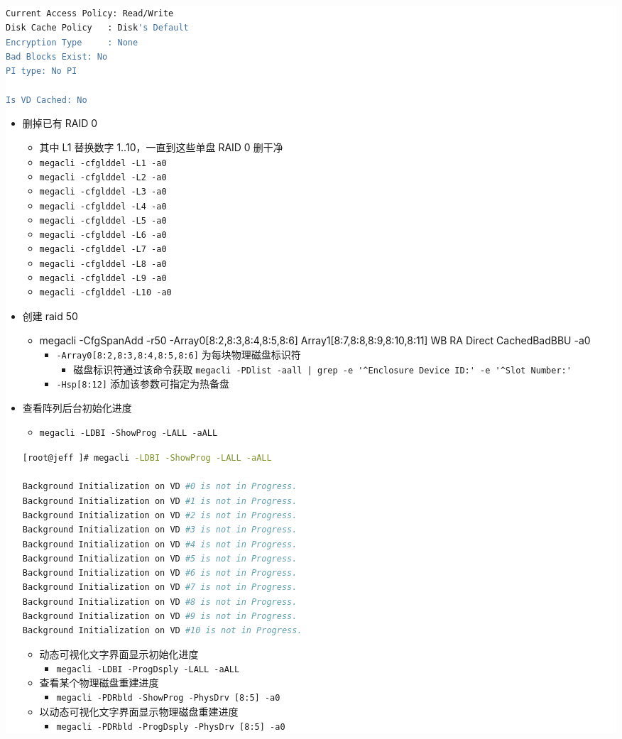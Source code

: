   ```bash
  Current Access Policy: Read/Write
  Disk Cache Policy   : Disk's Default
  Encryption Type     : None
  Bad Blocks Exist: No
  PI type: No PI

  Is VD Cached: No

  ```

- 删掉已有 RAID 0
  - 其中 L1 替换数字 1..10，一直到这些单盘 RAID 0 删干净
  - `megacli -cfglddel -L1 -a0`
  - `megacli -cfglddel -L2 -a0`
  - `megacli -cfglddel -L3 -a0`
  - `megacli -cfglddel -L4 -a0`
  - `megacli -cfglddel -L5 -a0`
  - `megacli -cfglddel -L6 -a0`
  - `megacli -cfglddel -L7 -a0`
  - `megacli -cfglddel -L8 -a0`
  - `megacli -cfglddel -L9 -a0`
  - `megacli -cfglddel -L10 -a0`

- 创建 raid 50
  - megacli -CfgSpanAdd -r50 -Array0[8:2,8:3,8:4,8:5,8:6] Array1[8:7,8:8,8:9,8:10,8:11] WB RA Direct CachedBadBBU -a0
    - `-Array0[8:2,8:3,8:4,8:5,8:6]` 为每块物理磁盘标识符
      - 磁盘标识符通过该命令获取 `megacli -PDlist -aall | grep -e '^Enclosure Device ID:' -e '^Slot Number:'`
    - `-Hsp[8:12]` 添加该参数可指定为热备盘

- 查看阵列后台初始化进度
  - `megacli -LDBI -ShowProg -LALL -aALL`

  ```bash
  [root@jeff ]# megacli -LDBI -ShowProg -LALL -aALL

  Background Initialization on VD #0 is not in Progress.
  Background Initialization on VD #1 is not in Progress.
  Background Initialization on VD #2 is not in Progress.
  Background Initialization on VD #3 is not in Progress.
  Background Initialization on VD #4 is not in Progress.
  Background Initialization on VD #5 is not in Progress.
  Background Initialization on VD #6 is not in Progress.
  Background Initialization on VD #7 is not in Progress.
  Background Initialization on VD #8 is not in Progress.
  Background Initialization on VD #9 is not in Progress.
  Background Initialization on VD #10 is not in Progress.
  ```

  - 动态可视化文字界面显示初始化进度
    - `megacli -LDBI -ProgDsply -LALL -aALL`
  - 查看某个物理磁盘重建进度
    - `megacli -PDRbld -ShowProg -PhysDrv [8:5] -a0`
  - 以动态可视化文字界面显示物理磁盘重建进度
    - `megacli -PDRbld -ProgDsply -PhysDrv [8:5] -a0`
